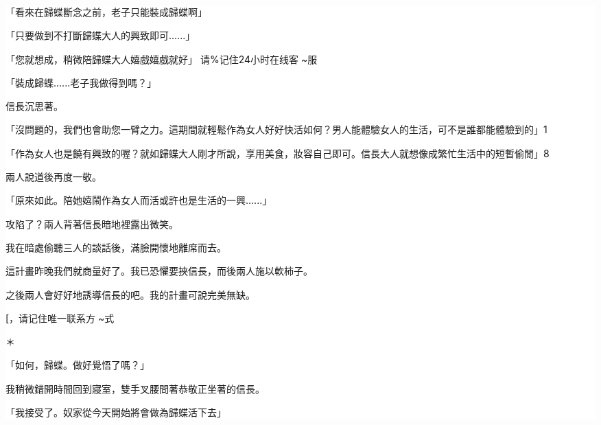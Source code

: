 「看來在歸蝶斷念之前，老子只能裝成歸蝶啊」



「只要做到不打斷歸蝶大人的興致即可......」



「您就想成，稍微陪歸蝶大人嬉戲嬉戲就好」 请%记住24小时在线客 ~服



「裝成歸蝶......老子我做得到嗎？」



信長沉思著。





「沒問題的，我們也會助您一臂之力。這期間就輕鬆作為女人好好快活如何？男人能體驗女人的生活，可不是誰都能體驗到的」1



「作為女人也是饒有興致的喔？就如歸蝶大人剛才所說，享用美食，妝容自己即可。信長大人就想像成繁忙生活中的短暫偷閒」8



兩人說道後再度一敬。



「原來如此。陪她嬉鬧作為女人而活或許也是生活的一興......」



攻陷了？兩人背著信長暗地裡露出微笑。





我在暗處偷聽三人的談話後，滿臉開懷地離席而去。



這計畫昨晚我們就商量好了。我已恐懼要挾信長，而後兩人施以軟柿子。



之後兩人會好好地誘導信長的吧。我的計畫可說完美無缺。

 [，请记住唯一联系方 ~式





＊





「如何，歸蝶。做好覺悟了嗎？」



我稍微錯開時間回到寢室，雙手叉腰問著恭敬正坐著的信長。





「我接受了。奴家從今天開始將會做為歸蝶活下去」

